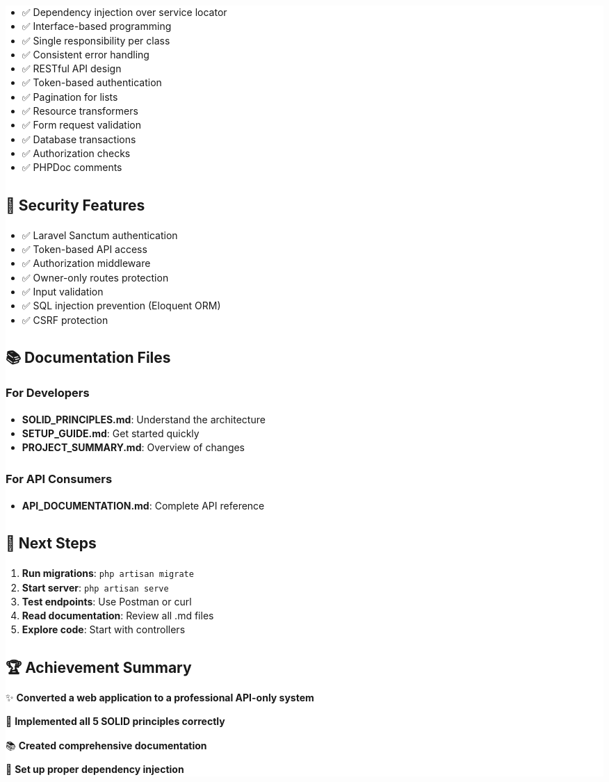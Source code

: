 -   ✅ Dependency injection over service locator
-   ✅ Interface-based programming
-   ✅ Single responsibility per class
-   ✅ Consistent error handling
-   ✅ RESTful API design
-   ✅ Token-based authentication
-   ✅ Pagination for lists
-   ✅ Resource transformers
-   ✅ Form request validation
-   ✅ Database transactions
-   ✅ Authorization checks
-   ✅ PHPDoc comments

## 🔐 Security Features

-   ✅ Laravel Sanctum authentication
-   ✅ Token-based API access
-   ✅ Authorization middleware
-   ✅ Owner-only routes protection
-   ✅ Input validation
-   ✅ SQL injection prevention (Eloquent ORM)
-   ✅ CSRF protection

## 📚 Documentation Files

### For Developers

-   **SOLID_PRINCIPLES.md**: Understand the architecture
-   **SETUP_GUIDE.md**: Get started quickly
-   **PROJECT_SUMMARY.md**: Overview of changes

### For API Consumers

-   **API_DOCUMENTATION.md**: Complete API reference

## 🎯 Next Steps

1. **Run migrations**: `php artisan migrate`
2. **Start server**: `php artisan serve`
3. **Test endpoints**: Use Postman or curl
4. **Read documentation**: Review all .md files
5. **Explore code**: Start with controllers

## 🏆 Achievement Summary

✨ **Converted a web application to a professional API-only system**

🎯 **Implemented all 5 SOLID principles correctly**

📚 **Created comprehensive documentation**

🔧 **Set up proper dependency injection**
